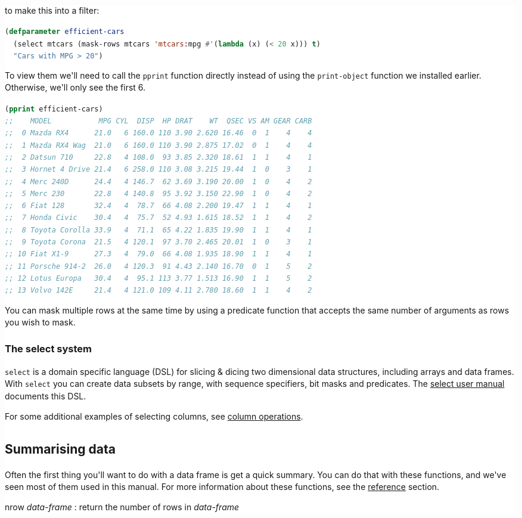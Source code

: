 to make this into a filter:

```lisp
(defparameter efficient-cars
  (select mtcars (mask-rows mtcars 'mtcars:mpg #'(lambda (x) (< 20 x))) t)
  "Cars with MPG > 20")
```

To view them we'll need to call the `pprint` function directly instead
of using the `print-object` function we installed earlier.  Otherwise,
we'll only see the first 6.

```lisp
(pprint efficient-cars)
;;    MODEL           MPG CYL  DISP  HP DRAT    WT  QSEC VS AM GEAR CARB
;;  0 Mazda RX4      21.0   6 160.0 110 3.90 2.620 16.46  0  1    4    4
;;  1 Mazda RX4 Wag  21.0   6 160.0 110 3.90 2.875 17.02  0  1    4    4
;;  2 Datsun 710     22.8   4 108.0  93 3.85 2.320 18.61  1  1    4    1
;;  3 Hornet 4 Drive 21.4   6 258.0 110 3.08 3.215 19.44  1  0    3    1
;;  4 Merc 240D      24.4   4 146.7  62 3.69 3.190 20.00  1  0    4    2
;;  5 Merc 230       22.8   4 140.8  95 3.92 3.150 22.90  1  0    4    2
;;  6 Fiat 128       32.4   4  78.7  66 4.08 2.200 19.47  1  1    4    1
;;  7 Honda Civic    30.4   4  75.7  52 4.93 1.615 18.52  1  1    4    2
;;  8 Toyota Corolla 33.9   4  71.1  65 4.22 1.835 19.90  1  1    4    1
;;  9 Toyota Corona  21.5   4 120.1  97 3.70 2.465 20.01  1  0    3    1
;; 10 Fiat X1-9      27.3   4  79.0  66 4.08 1.935 18.90  1  1    4    1
;; 11 Porsche 914-2  26.0   4 120.3  91 4.43 2.140 16.70  0  1    5    2
;; 12 Lotus Europa   30.4   4  95.1 113 3.77 1.513 16.90  1  1    5    2
;; 13 Volvo 142E     21.4   4 121.0 109 4.11 2.780 18.60  1  1    4    2
```

You can mask multiple rows at the same time by using a predicate
function that accepts the same number of arguments as rows you wish to
mask.

### The select system
`select` is a domain specific language (DSL) for slicing & dicing two
dimensional data structures, including arrays and data frames.  With
`select` you can create data subsets by range, with sequence
specifiers, bit masks and predicates.  The
[select user manual](/docs/tasks/select/) documents this DSL.

For some additional examples of selecting columns, see [column operations](#column-operations).




## Summarising data

Often the first thing you'll want to do with a data frame is get a
quick summary.  You can do that with these functions, and we've seen
most of them used in this manual.  For more information about these
functions, see the [reference](/docs/reference/) section.

nrow *data-frame*
: return the number of rows in *data-frame*
